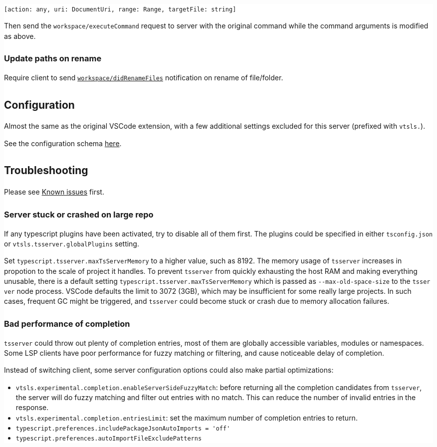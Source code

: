 ```
[action: any, uri: DocumentUri, range: Range, targetFile: string]
```

Then send the `workspace/executeCommand` request to server with the original command while the command arguments is modified as above.

### Update paths on rename

Require client to send [`workspace/didRenameFiles`](https://microsoft.github.io/language-server-protocol/specifications/lsp/3.17/specification/#workspace_didRenameFiles) notification on rename of file/folder.

## Configuration

Almost the same as the original VSCode extension, with a few additional settings excluded for this server (prefixed with `vtsls.`).

See the configuration schema [here](./packages/service/configuration.schema.json).

## Troubleshooting

Please see [Known issues](https://github.com/yioneko/vtsls/issues/26) first.

### Server stuck or crashed on large repo

If any typescript plugins have been activated, try to disable all of them first. The plugins could be specified in either `tsconfig.json` or `vtsls.tsserver.globalPlugins` setting.

Set `typescript.tsserver.maxTsServerMemory` to a higher value, such as 8192. The memory usage of `tsserver` increases in propotion to the scale of project it handles. To prevent `tsserver` from quickly exhausting the host RAM and making everything unusable, there is a default setting `typescript.tsserver.maxTsServerMemory` which is passed as `--max-old-space-size` to the `tsserver` node process. VSCode defaults the limit to 3072 (3GB), which may be insufficient for some really large projects. In such cases, frequent GC might be triggered, and `tsserver` could become stuck or crash due to memory allocation failures.

### Bad performance of completion

`tsserver` could throw out plenty of completion entries, most of them are globally accessible variables, modules or namespaces. Some LSP clients have poor performance for fuzzy matching or filtering, and cause noticeable delay of completion.

Instead of switching client, some server configuration options could also make partial optimizations:

- `vtsls.experimental.completion.enableServerSideFuzzyMatch`: before returning all the completion candidates from `tsserver`, the server will do fuzzy matching and filter out entries with no match. This can reduce the number of invalid entries in the response.
- `vtsls.experimental.completion.entriesLimit`: set the maximum number of completion entries to return.
- `typescript.preferences.includePackageJsonAutoImports = 'off'`
- `typescript.preferences.autoImportFileExcludePatterns`
